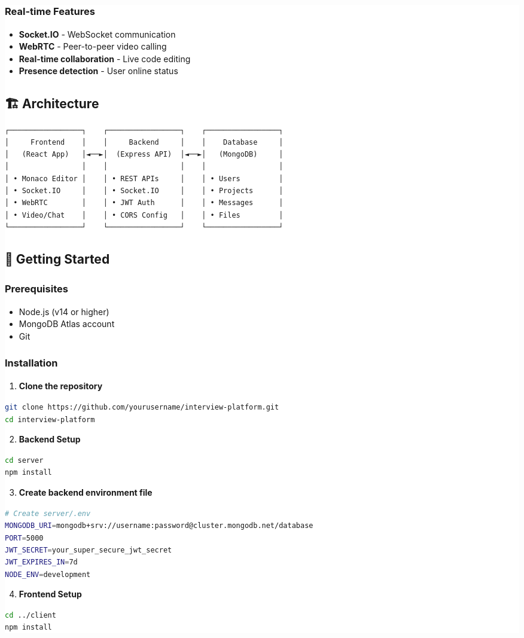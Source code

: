 ### Real-time Features
- **Socket.IO** - WebSocket communication
- **WebRTC** - Peer-to-peer video calling
- **Real-time collaboration** - Live code editing
- **Presence detection** - User online status

## 🏗️ Architecture

```
┌─────────────────┐    ┌─────────────────┐    ┌─────────────────┐
│     Frontend    │    │     Backend     │    │    Database     │
│   (React App)   │◄──►│  (Express API)  │◄──►│   (MongoDB)     │
│                 │    │                 │    │                 │
│ • Monaco Editor │    │ • REST APIs     │    │ • Users         │
│ • Socket.IO     │    │ • Socket.IO     │    │ • Projects      │
│ • WebRTC        │    │ • JWT Auth      │    │ • Messages      │
│ • Video/Chat    │    │ • CORS Config   │    │ • Files         │
└─────────────────┘    └─────────────────┘    └─────────────────┘
```

## 🚀 Getting Started

### Prerequisites
- Node.js (v14 or higher)
- MongoDB Atlas account
- Git

### Installation

1. **Clone the repository**
```bash
git clone https://github.com/yourusername/interview-platform.git
cd interview-platform
```

2. **Backend Setup**
```bash
cd server
npm install
```

3. **Create backend environment file**
```bash
# Create server/.env
MONGODB_URI=mongodb+srv://username:password@cluster.mongodb.net/database
PORT=5000
JWT_SECRET=your_super_secure_jwt_secret
JWT_EXPIRES_IN=7d
NODE_ENV=development
```

4. **Frontend Setup**
```bash
cd ../client
npm install
```
